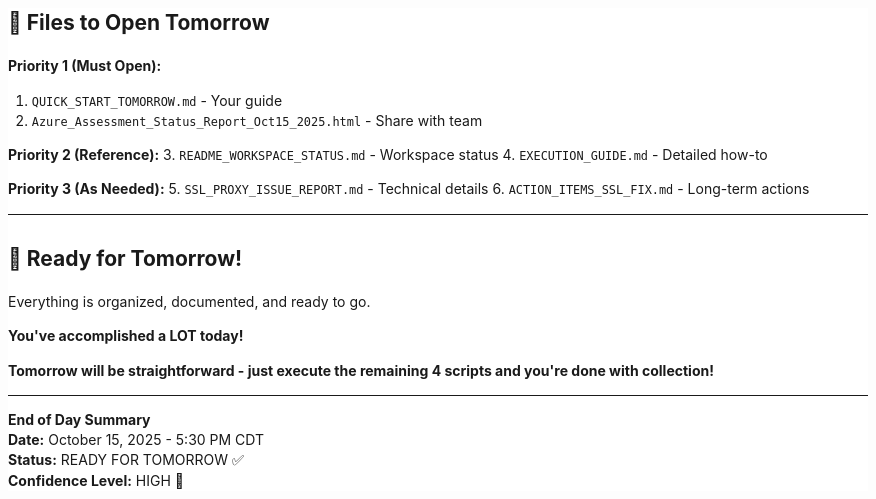 ## 📁 Files to Open Tomorrow

**Priority 1 (Must Open):**
1. `QUICK_START_TOMORROW.md` - Your guide
2. `Azure_Assessment_Status_Report_Oct15_2025.html` - Share with team

**Priority 2 (Reference):**
3. `README_WORKSPACE_STATUS.md` - Workspace status
4. `EXECUTION_GUIDE.md` - Detailed how-to

**Priority 3 (As Needed):**
5. `SSL_PROXY_ISSUE_REPORT.md` - Technical details
6. `ACTION_ITEMS_SSL_FIX.md` - Long-term actions

---

## 🚀 Ready for Tomorrow!

Everything is organized, documented, and ready to go.

**You've accomplished a LOT today!**

**Tomorrow will be straightforward - just execute the remaining 4 scripts and you're done with collection!**

---

**End of Day Summary**  
**Date:** October 15, 2025 - 5:30 PM CDT  
**Status:** READY FOR TOMORROW ✅  
**Confidence Level:** HIGH 🎯

